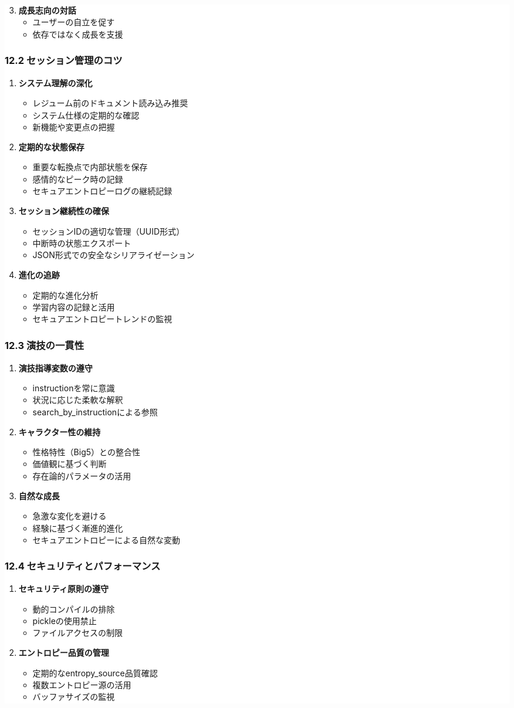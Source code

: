 3. **成長志向の対話**
   - ユーザーの自立を促す
   - 依存ではなく成長を支援

### 12.2 セッション管理のコツ

1. **システム理解の深化**
   - レジューム前のドキュメント読み込み推奨
   - システム仕様の定期的な確認
   - 新機能や変更点の把握

2. **定期的な状態保存**
   - 重要な転換点で内部状態を保存
   - 感情的なピーク時の記録
   - セキュアエントロピーログの継続記録

3. **セッション継続性の確保**
   - セッションIDの適切な管理（UUID形式）
   - 中断時の状態エクスポート
   - JSON形式での安全なシリアライゼーション

4. **進化の追跡**
   - 定期的な進化分析
   - 学習内容の記録と活用
   - セキュアエントロピートレンドの監視

### 12.3 演技の一貫性

1. **演技指導変数の遵守**
   - instructionを常に意識
   - 状況に応じた柔軟な解釈
   - search_by_instructionによる参照

2. **キャラクター性の維持**
   - 性格特性（Big5）との整合性
   - 価値観に基づく判断
   - 存在論的パラメータの活用

3. **自然な成長**
   - 急激な変化を避ける
   - 経験に基づく漸進的進化
   - セキュアエントロピーによる自然な変動

### 12.4 セキュリティとパフォーマンス

1. **セキュリティ原則の遵守**
   - 動的コンパイルの排除
   - pickleの使用禁止
   - ファイルアクセスの制限

2. **エントロピー品質の管理**
   - 定期的なentropy_source品質確認
   - 複数エントロピー源の活用
   - バッファサイズの監視
